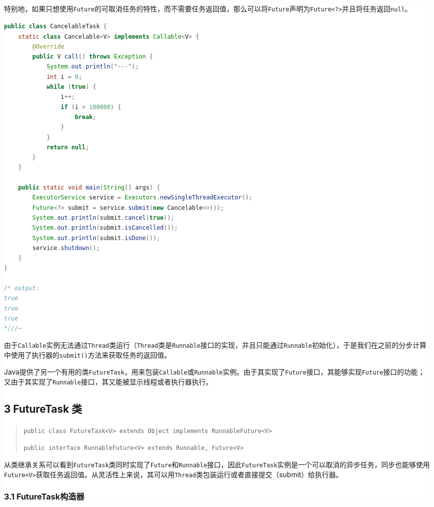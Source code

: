 特别地，如果只想使用`Future`的可取消任务的特性，而不需要任务返回值，那么可以将`Future`声明为`Future<?>`并且将任务返回`null`。

```java
public class CancelableTask {
    static class Cancelable<V> implements Callable<V> {
        @Override
        public V call() throws Exception {
            System.out.println("---");
            int i = 0;
            while (true) {
                i++;
                if (i > 100000) {
                    break;
                }
            }
            return null;
        }
    }

    public static void main(String[] args) {
        ExecutorService service = Executors.newSingleThreadExecutor();
        Future<?> submit = service.submit(new Cancelable<>());
        System.out.println(submit.cancel(true));
        System.out.println(submit.isCancelled());
        System.out.println(submit.isDone());
        service.shutdown();
    }
}

/* output:
true
true
true
*///~
```

由于`Callable`实例无法通过`Thread`类运行（`Thread`类是`Runnable`接口的实现，并且只能通过`Runnable`初始化），于是我们在之前的分步计算中使用了执行器的`submit()`方法来获取任务的返回值。

Java提供了另一个有用的类`FutureTask`，用来包装`Callable`或`Runnable`实例。由于其实现了`Future`接口，其能够实现`Future`接口的功能；又由于其实现了`Runnable`接口，其又能被显示线程或者执行器执行。

## 3 FutureTask 类

> `public class FutureTask<V> extends Object implements RunnableFuture<V>`
>
> `public interface RunnableFuture<V> extends Runnable, Future<V>`

从类继承关系可以看到`FutureTask`类同时实现了`Future`和`Runnable`接口，因此`FutureTask`实例是一个可以取消的异步任务，同步也能够使用`Future<V>`获取任务返回值。从灵活性上来说，其可以用`Thread`类包装运行或者直接提交（submit）给执行器。

### 3.1 FutureTask构造器
